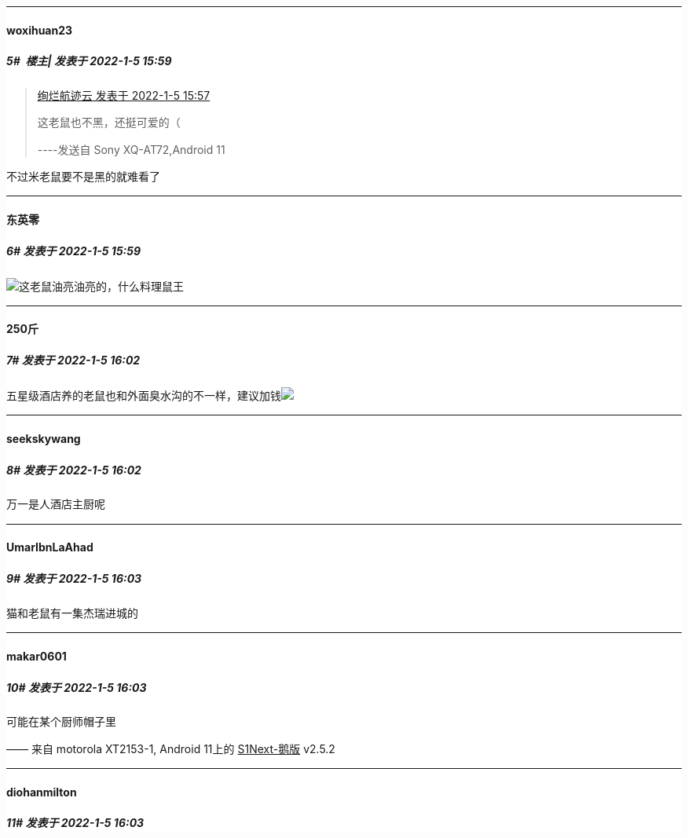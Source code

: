 *****

####  woxihuan23  
##### 5#         楼主| 发表于 2022-1-5 15:59

<blockquote><a href="httphttps://bbs.saraba1st.com/2b/forum.php?mod=redirect&amp;goto=findpost&amp;pid=54173345&amp;ptid=2045881" target="_blank">绚烂航迹云 发表于 2022-1-5 15:57</a>

这老鼠也不黑，还挺可爱的（

----发送自 Sony XQ-AT72,Android 11</blockquote>
不过米老鼠要不是黑的就难看了  

*****

####  东英零  
##### 6#       发表于 2022-1-5 15:59

<img src="https://static.saraba1st.com/image/smiley/face2017/067.png" referrerpolicy="no-referrer">这老鼠油亮油亮的，什么料理鼠王

*****

####  250斤  
##### 7#       发表于 2022-1-5 16:02

五星级酒店养的老鼠也和外面臭水沟的不一样，建议加钱<img src="https://static.saraba1st.com/image/smiley/face2017/065.png" referrerpolicy="no-referrer">

*****

####  seekskywang  
##### 8#       发表于 2022-1-5 16:02

万一是人酒店主厨呢

*****

####  UmarIbnLaAhad  
##### 9#       发表于 2022-1-5 16:03

猫和老鼠有一集杰瑞进城的

*****

####  makar0601  
##### 10#       发表于 2022-1-5 16:03

可能在某个厨师帽子里

—— 来自 motorola XT2153-1, Android 11上的 [S1Next-鹅版](https://github.com/ykrank/S1-Next/releases) v2.5.2

*****

####  diohanmilton  
##### 11#       发表于 2022-1-5 16:03
